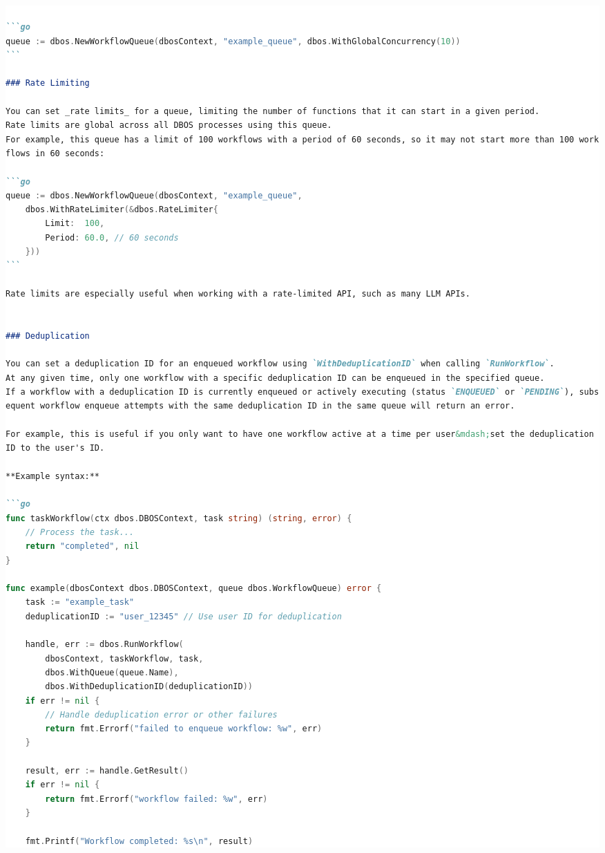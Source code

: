 ````markdown

```go
queue := dbos.NewWorkflowQueue(dbosContext, "example_queue", dbos.WithGlobalConcurrency(10))
```

### Rate Limiting

You can set _rate limits_ for a queue, limiting the number of functions that it can start in a given period.
Rate limits are global across all DBOS processes using this queue.
For example, this queue has a limit of 100 workflows with a period of 60 seconds, so it may not start more than 100 workflows in 60 seconds:

```go
queue := dbos.NewWorkflowQueue(dbosContext, "example_queue", 
    dbos.WithRateLimiter(&dbos.RateLimiter{
        Limit:  100,
        Period: 60.0, // 60 seconds
    }))
```

Rate limits are especially useful when working with a rate-limited API, such as many LLM APIs.


### Deduplication

You can set a deduplication ID for an enqueued workflow using `WithDeduplicationID` when calling `RunWorkflow`.
At any given time, only one workflow with a specific deduplication ID can be enqueued in the specified queue.
If a workflow with a deduplication ID is currently enqueued or actively executing (status `ENQUEUED` or `PENDING`), subsequent workflow enqueue attempts with the same deduplication ID in the same queue will return an error.

For example, this is useful if you only want to have one workflow active at a time per user&mdash;set the deduplication ID to the user's ID.

**Example syntax:**

```go
func taskWorkflow(ctx dbos.DBOSContext, task string) (string, error) {
    // Process the task...
    return "completed", nil
}

func example(dbosContext dbos.DBOSContext, queue dbos.WorkflowQueue) error {
    task := "example_task"
    deduplicationID := "user_12345" // Use user ID for deduplication
    
    handle, err := dbos.RunWorkflow(
        dbosContext, taskWorkflow, task,
        dbos.WithQueue(queue.Name),
        dbos.WithDeduplicationID(deduplicationID))
    if err != nil {
        // Handle deduplication error or other failures
        return fmt.Errorf("failed to enqueue workflow: %w", err)
    }
    
    result, err := handle.GetResult()
    if err != nil {
        return fmt.Errorf("workflow failed: %w", err)
    }
    
    fmt.Printf("Workflow completed: %s\n", result)
````
